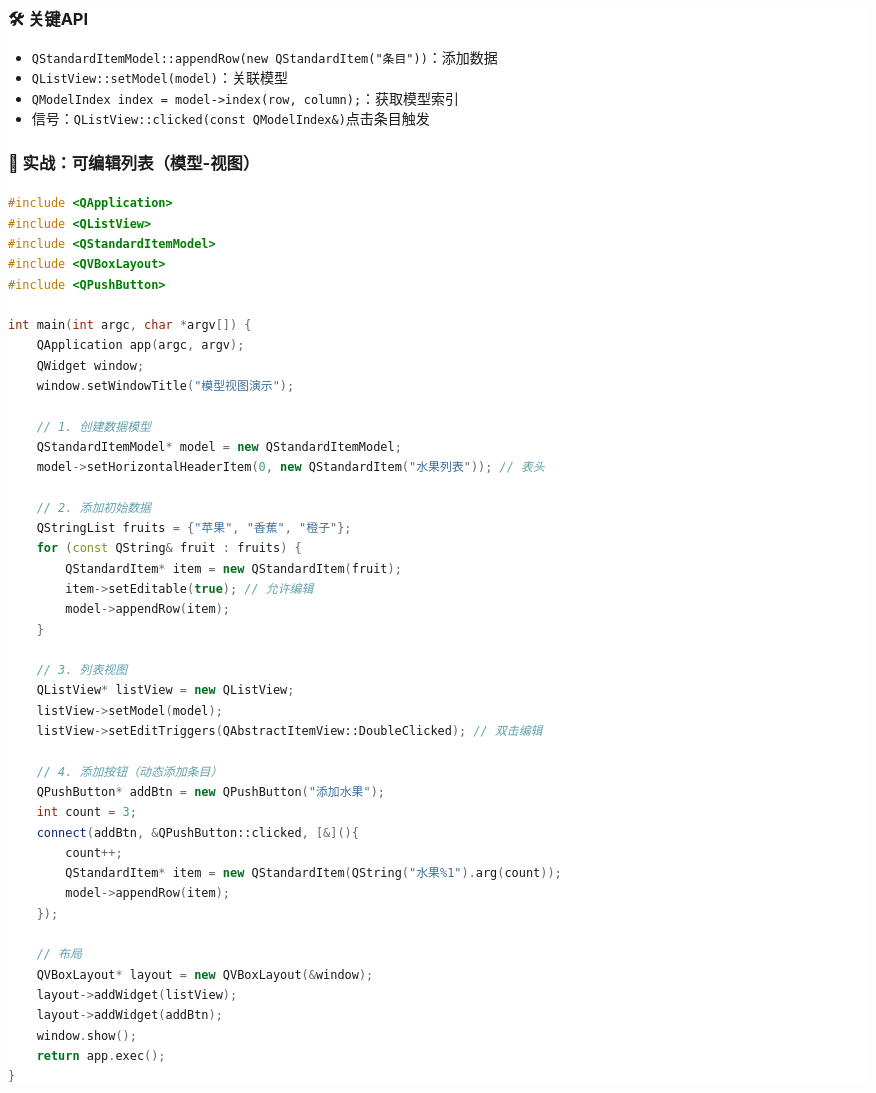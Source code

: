 ### 🛠️ 关键API
- `QStandardItemModel::appendRow(new QStandardItem("条目"))`：添加数据  
- `QListView::setModel(model)`：关联模型  
- `QModelIndex index = model->index(row, column);`：获取模型索引  
- 信号：`QListView::clicked(const QModelIndex&)`点击条目触发  

### 📝 实战：可编辑列表（模型-视图）
```cpp
#include <QApplication>
#include <QListView>
#include <QStandardItemModel>
#include <QVBoxLayout>
#include <QPushButton>

int main(int argc, char *argv[]) {
    QApplication app(argc, argv);
    QWidget window;
    window.setWindowTitle("模型视图演示");

    // 1. 创建数据模型
    QStandardItemModel* model = new QStandardItemModel;
    model->setHorizontalHeaderItem(0, new QStandardItem("水果列表")); // 表头

    // 2. 添加初始数据
    QStringList fruits = {"苹果", "香蕉", "橙子"};
    for (const QString& fruit : fruits) {
        QStandardItem* item = new QStandardItem(fruit);
        item->setEditable(true); // 允许编辑
        model->appendRow(item);
    }

    // 3. 列表视图
    QListView* listView = new QListView;
    listView->setModel(model);
    listView->setEditTriggers(QAbstractItemView::DoubleClicked); // 双击编辑

    // 4. 添加按钮（动态添加条目）
    QPushButton* addBtn = new QPushButton("添加水果");
    int count = 3;
    connect(addBtn, &QPushButton::clicked, [&](){
        count++;
        QStandardItem* item = new QStandardItem(QString("水果%1").arg(count));
        model->appendRow(item);
    });

    // 布局
    QVBoxLayout* layout = new QVBoxLayout(&window);
    layout->addWidget(listView);
    layout->addWidget(addBtn);
    window.show();
    return app.exec();
}
```
